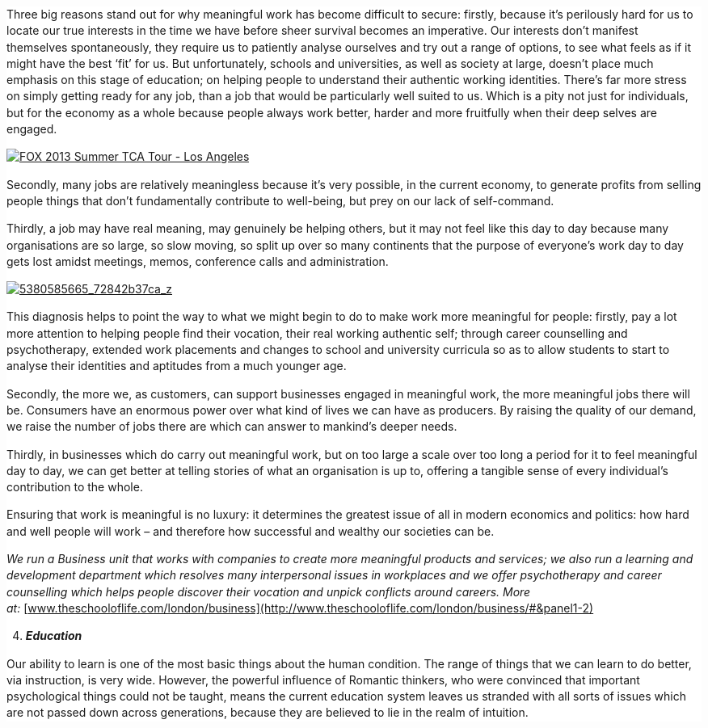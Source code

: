 Three big reasons stand out for why meaningful work has become difficult to secure: firstly, because it’s perilously hard for us to locate our true interests in the time we have before sheer survival becomes an imperative. Our interests don’t manifest themselves spontaneously, they require us to patiently analyse ourselves and try out a range of options, to see what feels as if it might have the best ‘fit’ for us. But unfortunately, schools and universities, as well as society at large, doesn’t place much emphasis on this stage of education; on helping people to understand their authentic working identities. There’s far more stress on simply getting ready for any job, than a job that would be particularly well suited to us. Which is a pity not just for individuals, but for the economy as a whole because people always work better, harder and more fruitfully when their deep selves are engaged.

[![FOX 2013 Summer TCA Tour - Los Angeles](https://www.theschooloflife.com/thebookoflife/wp-content/uploads/2015/09/PM-210214-unemploymentF.jpg)](http://www.thebookoflife.org/wp-content/uploads/2015/09/PM-210214-unemploymentF.jpg)

Secondly, many jobs are relatively meaningless because it’s very possible, in the current economy, to generate profits from selling people things that don’t fundamentally contribute to well-being, but prey on our lack of self-command.&nbsp;

Thirdly, a job may have real meaning, may genuinely be helping others, but it may not feel like this day to day because many organisations are so large, so slow moving, so split up over so many continents that the purpose of everyone’s work day to day gets lost amidst meetings, memos, conference calls and administration.

[![5380585665_72842b37ca_z](https://www.theschooloflife.com/thebookoflife/wp-content/uploads/2015/09/5380585665_72842b37ca_z.jpg)](http://www.thebookoflife.org/wp-content/uploads/2015/09/5380585665_72842b37ca_z.jpg)

This diagnosis helps to point the way to what we might begin to do to make work more meaningful for people: firstly, pay a lot more attention to helping people find their vocation, their real working authentic self; through career counselling and psychotherapy, extended work placements and changes to school and university curricula so as to allow students to start to analyse their identities and aptitudes from a much younger age.

Secondly, the more we, as customers, can support businesses engaged in meaningful work, the more meaningful jobs there will be. Consumers have an enormous power over what kind of lives we can have as producers. By raising the quality of our demand, we raise the number of jobs there are which can answer to mankind’s deeper needs.

Thirdly, in businesses which do carry out meaningful work, but on too large a scale over too long a period for it to feel meaningful day to day, we can get&nbsp;better at telling stories of what an organisation is up to, offering a tangible sense of every individual’s contribution to the whole.

Ensuring that work is meaningful is no luxury: it determines the greatest issue of all in modern economics and politics: how hard and well people will work – and therefore how successful and wealthy our societies can be.

_We run a Business unit that works with companies to create more meaningful products and services; we also run a learning and development department which resolves many interpersonal issues in workplaces and we offer psychotherapy and career counselling which helps people discover their vocation and unpick conflicts around careers. More at:&nbsp;_[www.theschooloflife.com/london/business](http://www.theschooloflife.com/london/business/#&panel1-2)

4. **_Education&nbsp;_**

Our ability to learn is one of the most basic things about the human condition. The range of things that we can learn to do better, via instruction, is very wide. However, the powerful influence of Romantic thinkers, who were convinced that important psychological things could not be taught, means the current education system leaves us stranded with all sorts of issues which are not passed down across generations, because they are believed to lie in the realm of intuition.
